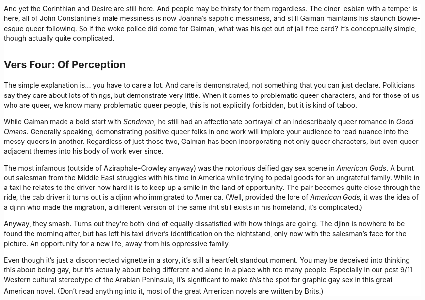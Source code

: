 And yet the Corinthian and Desire are still here. And people may be thirsty for them regardless. The diner lesbian with a temper is here, all of John Constantine’s male messiness is now Joanna’s sapphic messiness, and still Gaiman maintains his staunch Bowie-esque queer following. So if the woke police did come for Gaiman, what was his get out of jail free card? It’s conceptually simple, though actually quite complicated.

</james>
<from></from>
</compare>

## Vers Four: Of Perception

<compare>
<james {% include timecode %}>

The simple explanation is... you have to care a lot. And care is demonstrated, not something that you can just declare. Politicians say they care about lots of things, but demonstrate very little. When it comes to problematic queer characters, and for those of us who are queer, we know many problematic queer people, this is not explicitly forbidden, but it is kind of taboo.

While Gaiman made a bold start with *Sandman*, he still had an affectionate portrayal of an indescribably queer romance in *Good Omens*. Generally speaking, demonstrating positive queer folks in one work will implore your audience to read nuance into the messy queers in another. Regardless of just those two, Gaiman has been incorporating not only queer characters, but even queer adjacent themes into his body of work ever since.

</james>
<from></from>
</compare>

<compare>
<james {% include timecode %}>

The most infamous (outside of Aziraphale-Crowley anyway) was the notorious deified gay sex scene in *American Gods*. A burnt out salesman from the Middle East struggles with his time in America while trying to pedal goods for an ungrateful family. While in a taxi he relates to the driver how hard it is to keep up a smile in the land of opportunity. The pair becomes quite close through the ride, the cab driver it turns out is a djinn who immigrated to America. (Well, provided the lore of *American Gods*, it was the idea of a djinn who made the migration, a different version of the same ifrit still exists in his homeland, it’s complicated.) 

Anyway, they smash. Turns out they’re both kind of equally dissatisfied with how things are going. The djinn is nowhere to be found the morning after, but has left his taxi driver’s identification on the nightstand, only now with the salesman’s face for the picture. An opportunity for a new life, away from his oppressive family.

</james>
<from></from>
</compare>

<compare>
<james {% include timecode %}>

Even though it’s just a disconnected vignette in a story, it’s still a heartfelt standout moment. You may be deceived into thinking this about being gay, but it’s actually about being different and alone in a place with too many people. Especially in our post 9/11 Western cultural stereotype of the Arabian Peninsula, it’s significant to make *this* the spot for graphic gay sex in this great American novel. (Don’t read anything into it, most of the great American novels are written by Brits<sup cn></sup>.)
